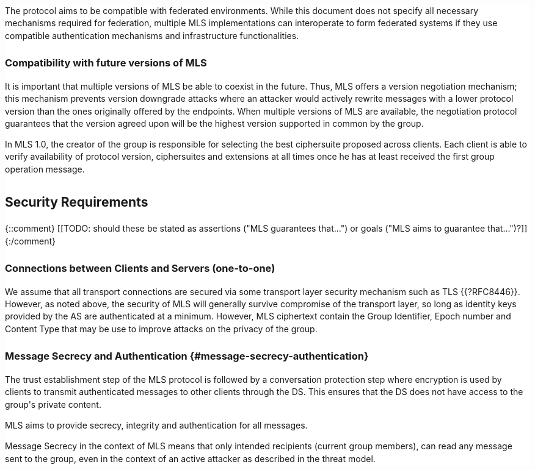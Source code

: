 The protocol aims to be compatible with federated environments. While
this document does not specify all necessary mechanisms required for
federation, multiple MLS implementations can interoperate to form
federated systems if they use compatible authentication mechanisms
and infrastructure functionalities.

### Compatibility with future versions of MLS

It is important that multiple versions of MLS be able to coexist in
the future.  Thus, MLS offers a version negotiation mechanism; this
mechanism prevents version downgrade attacks where an attacker would
actively rewrite messages with a lower protocol version than the ones
originally offered by the endpoints. When multiple versions of MLS are
available, the negotiation protocol guarantees that the version agreed
upon will be the highest version supported in common by the group.

In MLS 1.0, the creator of the group is responsible for selecting the
best ciphersuite proposed across clients. Each client is able to
verify availability of protocol version, ciphersuites and extensions
at all times once he has at least received the first group operation
message.

## Security Requirements

{::comment}
[[TODO: should these be stated as assertions ("MLS guarantees that...") or
goals ("MLS aims to guarantee that...")?]]
{:/comment}


### Connections between Clients and Servers (one-to-one)

We assume that all transport connections are secured via some transport
layer security mechanism such as TLS {{?RFC8446}}. However,
as noted above, the security of MLS will generally survive compromise
of the transport layer, so long as identity keys provided by the AS are
authenticated at a minimum. However, MLS ciphertext contain the Group
Identifier, Epoch number and Content Type that may be use to improve
attacks on the privacy of the group.

### Message Secrecy and Authentication {#message-secrecy-authentication}

The trust establishment step of the MLS protocol is followed by a
conversation protection step where encryption is used by clients to
transmit authenticated messages to other clients through the DS.
This ensures that the DS does not have access to the group's private
content.

MLS aims to provide secrecy, integrity and authentication for all
messages.

Message Secrecy in the context of MLS means that only intended
recipients (current group members), can read any message sent to the
group, even in the context of an active attacker as described in the
threat model.
